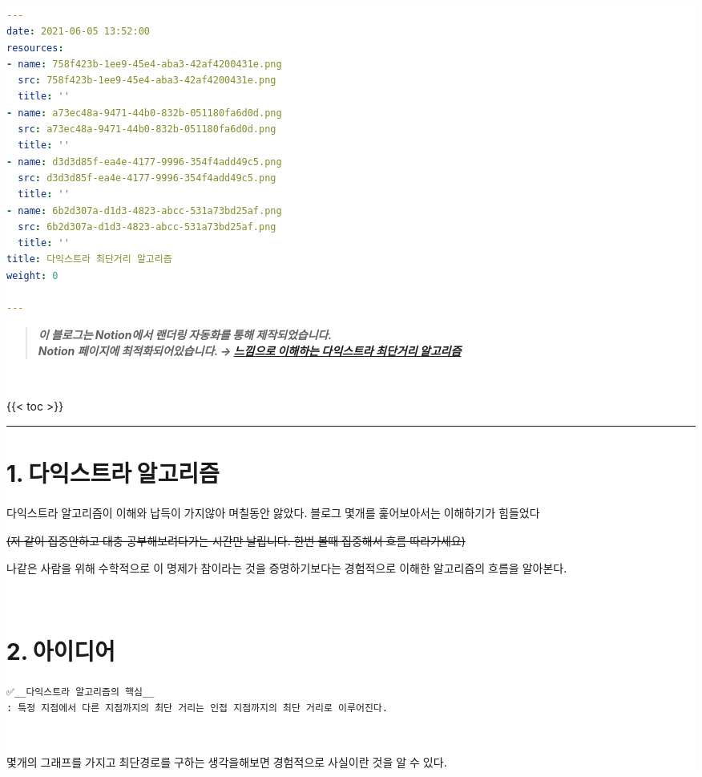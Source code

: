 ```yaml
---
date: 2021-06-05 13:52:00
resources:
- name: 758f423b-1ee9-45e4-aba3-42af4200431e.png
  src: 758f423b-1ee9-45e4-aba3-42af4200431e.png
  title: ''
- name: a73ec48a-9471-44b0-832b-051180fa6d0d.png
  src: a73ec48a-9471-44b0-832b-051180fa6d0d.png
  title: ''
- name: d3d3d85f-ea4e-4177-9996-354f4add49c5.png
  src: d3d3d85f-ea4e-4177-9996-354f4add49c5.png
  title: ''
- name: 6b2d307a-d1d3-4823-abcc-531a73bd25af.png
  src: 6b2d307a-d1d3-4823-abcc-531a73bd25af.png
  title: ''
title: 다익스트라 최단거리 알고리즘
weight: 0

---
```

> ***이 블로그는 Notion에서 랜더링 자동화를 통해 제작되었습니다.<br>Notion 페이지에 최적화되어있습니다. → [느낌으로 이해하는 다익스트라 최단거리 알고리즘](https://www.notion.so/hwangseonbi/6deb1329a0df4511b16eead4ac2248a5)***

<br>



{{< toc >}}

---

# 1. 다익스트라 알고리즘

다익스트라 알고리즘이 이해와 납득이 가지않아 며칠동안 앓았다. 블로그 몇개를 훑어보아서는 이해하기가 힘들었다

~~(저 같이 집중안하고 대충 공부해보려다가는 시간만 날립니다. 한번 볼때 집중해서 흐름 따라가세요)~~

나같은 사람을 위해 수학적으로 이 명제가 참이라는 것을 증명하기보다는 경험적으로 이해한 알고리즘의 흐름을 알아본다.

<br>



# 2. 아이디어

```
✅__다익스트라 알고리즘의 핵심__
: 특정 지점에서 다른 지점까지의 최단 거리는 인접 지점까지의 최단 거리로 이루어진다.
```

<br>



몇개의 그래프를 가지고 최단경로를 구하는 생각을해보면 경험적으로 사실이란 것을 알 수 있다.
